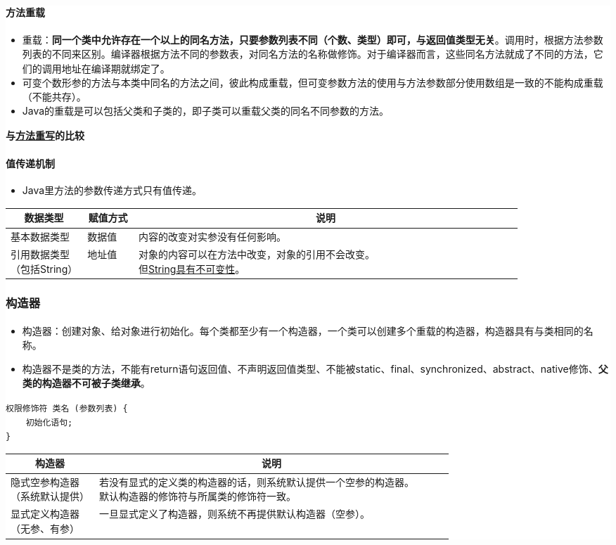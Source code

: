 #### 方法重载

- <span name="方法重载">重载</span>：<b>同一个类中允许存在一个以上的同名方法，只要参数列表不同（个数、类型）即可，与返回值类型无关</b>。调用时，根据方法参数列表的不同来区别。编译器根据方法不同的参数表，对同名方法的名称做修饰。对于编译器而言，这些同名方法就成了不同的方法，它们的调用地址在编译期就绑定了。
- 可变个数形参的方法与本类中同名的方法之间，彼此构成重载，但可变参数方法的使用与方法参数部分使用数组是一致的不能构成重载（不能共存）。
- Java的重载是可以包括父类和子类的，即子类可以重载父类的同名不同参数的方法。

<b>与<a href="#方法重写">方法重写</a>的比较</b>

#### 值传递机制

- Java里方法的参数传递方式只有值传递。 

<table>
	<thead>
		<tr>
			<th width="15%">数据类型</th>
			<th width="10%">赋值方式</th>
			<th width="75%">说明</th>
		</tr>
	</thead>
	<tbody>
		<tr>
			<td>基本数据类型</td>
			<td>数据值</td>
			<td>内容的改变对实参没有任何影响。</td>
		</tr>
		<tr>
			<td>引用数据类型
				<br />（包括String）
			</td>
			<td>地址值</td>
			<td>对象的内容可以在方法中改变，对象的引用不会改变。 <br />但<a href="../JVM/StringTable.md">String具有不可变性</a>。</td>
		</tr>
	</tbody>
</table>

### 构造器

- 构造器：创建对象、给对象进行初始化。每个类都至少有一个构造器，一个类可以创建多个重载的构造器，构造器具有与类相同的名称。

- 构造器不是类的方法，不能有return语句返回值、不声明返回值类型、不能被static、final、synchronized、abstract、native修饰、<b>父类的构造器不可被子类继承</b>。

```
权限修饰符 类名 (参数列表) {
    初始化语句;
} 
```

<table>
	<thead>
		<tr>
			<th width="20%">构造器</th>
			<th width="80%">说明</th>
		</tr>
	</thead>
	<tbody>
		<tr>
			<td>隐式空参构造器<br />（系统默认提供）</td>
			<td>若没有显式的定义类的构造器的话，则系统默认提供一个空参的构造器。<br />默认构造器的修饰符与所属类的修饰符一致。</td>
		</tr>
		<tr>
			<td>显式定义构造器<br />（无参、有参）</td>
			<td>一旦显式定义了构造器，则系统不再提供默认构造器（空参）。</td>
		</tr>
	</tbody>